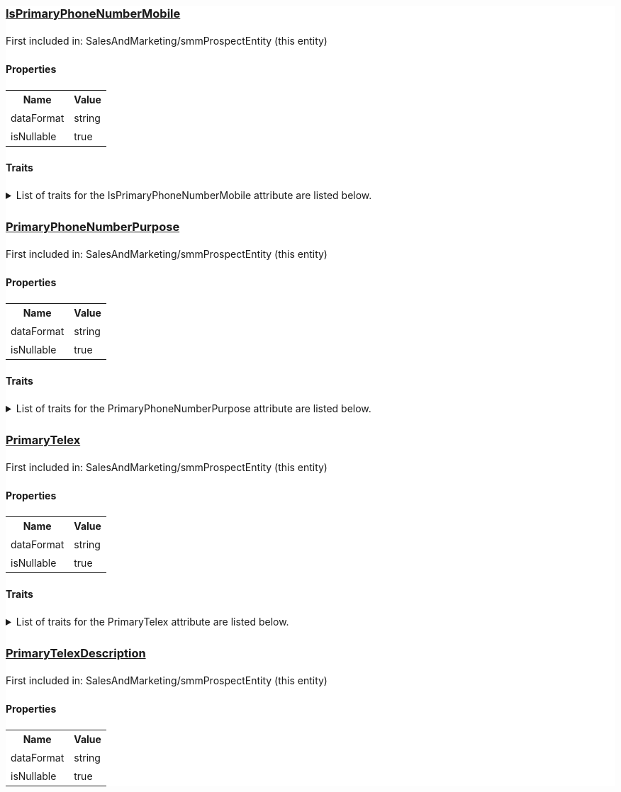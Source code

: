 ### <a href=#IsPrimaryPhoneNumberMobile name="IsPrimaryPhoneNumberMobile">IsPrimaryPhoneNumberMobile</a>

First included in: SalesAndMarketing/smmProspectEntity (this entity)  

#### Properties

<table><tr><th>Name</th><th>Value</th></tr><tr><td>dataFormat</td><td>string</td></tr><tr><td>isNullable</td><td>true</td></tr></table>

#### Traits

<details><summary>List of traits for the IsPrimaryPhoneNumberMobile attribute are listed below.</summary></details>

### <a href=#PrimaryPhoneNumberPurpose name="PrimaryPhoneNumberPurpose">PrimaryPhoneNumberPurpose</a>

First included in: SalesAndMarketing/smmProspectEntity (this entity)  

#### Properties

<table><tr><th>Name</th><th>Value</th></tr><tr><td>dataFormat</td><td>string</td></tr><tr><td>isNullable</td><td>true</td></tr></table>

#### Traits

<details><summary>List of traits for the PrimaryPhoneNumberPurpose attribute are listed below.</summary></details>

### <a href=#PrimaryTelex name="PrimaryTelex">PrimaryTelex</a>

First included in: SalesAndMarketing/smmProspectEntity (this entity)  

#### Properties

<table><tr><th>Name</th><th>Value</th></tr><tr><td>dataFormat</td><td>string</td></tr><tr><td>isNullable</td><td>true</td></tr></table>

#### Traits

<details><summary>List of traits for the PrimaryTelex attribute are listed below.</summary></details>

### <a href=#PrimaryTelexDescription name="PrimaryTelexDescription">PrimaryTelexDescription</a>

First included in: SalesAndMarketing/smmProspectEntity (this entity)  

#### Properties

<table><tr><th>Name</th><th>Value</th></tr><tr><td>dataFormat</td><td>string</td></tr><tr><td>isNullable</td><td>true</td></tr></table>
